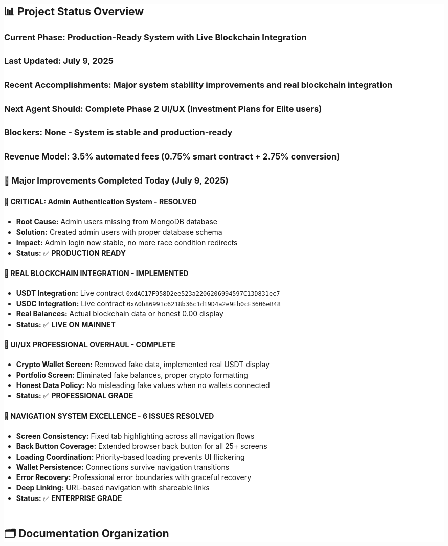 
## 📊 **Project Status Overview**

### **Current Phase:** Production-Ready System with Live Blockchain Integration
### **Last Updated:** July 9, 2025
### **Recent Accomplishments:** Major system stability improvements and real blockchain integration
### **Next Agent Should:** Complete Phase 2 UI/UX (Investment Plans for Elite users)
### **Blockers:** None - System is stable and production-ready
### **Revenue Model:** 3.5% automated fees (0.75% smart contract + 2.75% conversion)

### **🎉 Major Improvements Completed Today (July 9, 2025)**

#### **🔐 CRITICAL: Admin Authentication System - RESOLVED**
- **Root Cause:** Admin users missing from MongoDB database
- **Solution:** Created admin users with proper database schema
- **Impact:** Admin login now stable, no more race condition redirects
- **Status:** ✅ **PRODUCTION READY**

#### **💎 REAL BLOCKCHAIN INTEGRATION - IMPLEMENTED**
- **USDT Integration:** Live contract `0xdAC17F958D2ee523a2206206994597C13D831ec7`
- **USDC Integration:** Live contract `0xA0b86991c6218b36c1d19D4a2e9Eb0cE3606eB48`
- **Real Balances:** Actual blockchain data or honest 0.00 display
- **Status:** ✅ **LIVE ON MAINNET**

#### **🎨 UI/UX PROFESSIONAL OVERHAUL - COMPLETE**
- **Crypto Wallet Screen:** Removed fake data, implemented real USDT display
- **Portfolio Screen:** Eliminated fake balances, proper crypto formatting
- **Honest Data Policy:** No misleading fake values when no wallets connected
- **Status:** ✅ **PROFESSIONAL GRADE**

#### **🧭 NAVIGATION SYSTEM EXCELLENCE - 6 ISSUES RESOLVED**
- **Screen Consistency:** Fixed tab highlighting across all navigation flows
- **Back Button Coverage:** Extended browser back button for all 25+ screens
- **Loading Coordination:** Priority-based loading prevents UI flickering
- **Wallet Persistence:** Connections survive navigation transitions
- **Error Recovery:** Professional error boundaries with graceful recovery
- **Deep Linking:** URL-based navigation with shareable links
- **Status:** ✅ **ENTERPRISE GRADE**

---

## 🗂 **Documentation Organization**
